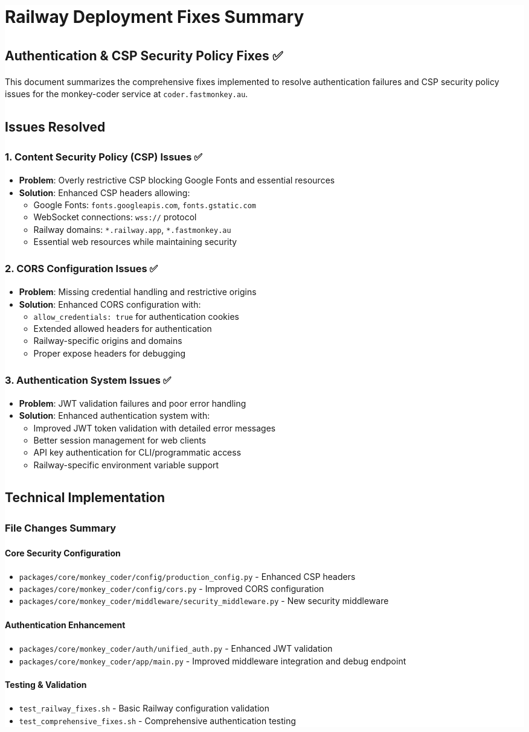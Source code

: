 # Railway Deployment Fixes Summary

## Authentication & CSP Security Policy Fixes ✅

This document summarizes the comprehensive fixes implemented to resolve authentication failures and CSP security policy issues for the monkey-coder service at `coder.fastmonkey.au`.

## Issues Resolved

### 1. Content Security Policy (CSP) Issues ✅
- **Problem**: Overly restrictive CSP blocking Google Fonts and essential resources
- **Solution**: Enhanced CSP headers allowing:
  - Google Fonts: `fonts.googleapis.com`, `fonts.gstatic.com`
  - WebSocket connections: `wss://` protocol
  - Railway domains: `*.railway.app`, `*.fastmonkey.au`
  - Essential web resources while maintaining security

### 2. CORS Configuration Issues ✅
- **Problem**: Missing credential handling and restrictive origins
- **Solution**: Enhanced CORS configuration with:
  - `allow_credentials: true` for authentication cookies
  - Extended allowed headers for authentication
  - Railway-specific origins and domains
  - Proper expose headers for debugging

### 3. Authentication System Issues ✅
- **Problem**: JWT validation failures and poor error handling
- **Solution**: Enhanced authentication system with:
  - Improved JWT token validation with detailed error messages
  - Better session management for web clients
  - API key authentication for CLI/programmatic access
  - Railway-specific environment variable support

## Technical Implementation

### File Changes Summary

#### Core Security Configuration
- `packages/core/monkey_coder/config/production_config.py` - Enhanced CSP headers
- `packages/core/monkey_coder/config/cors.py` - Improved CORS configuration  
- `packages/core/monkey_coder/middleware/security_middleware.py` - New security middleware

#### Authentication Enhancement
- `packages/core/monkey_coder/auth/unified_auth.py` - Enhanced JWT validation
- `packages/core/monkey_coder/app/main.py` - Improved middleware integration and debug endpoint

#### Testing & Validation
- `test_railway_fixes.sh` - Basic Railway configuration validation
- `test_comprehensive_fixes.sh` - Comprehensive authentication testing

